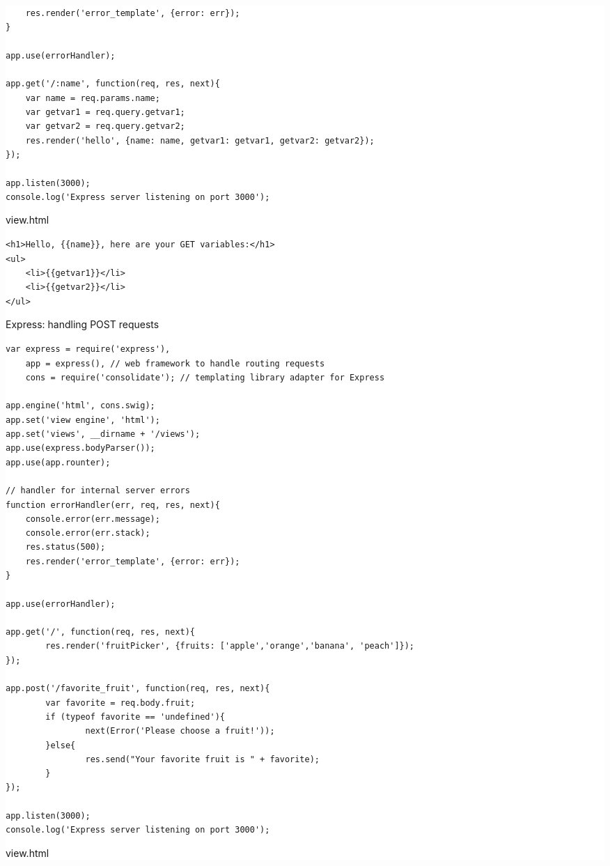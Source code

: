 ```
    res.render('error_template', {error: err});
}

app.use(errorHandler);

app.get('/:name', function(req, res, next){
    var name = req.params.name;
    var getvar1 = req.query.getvar1;
    var getvar2 = req.query.getvar2;
    res.render('hello', {name: name, getvar1: getvar1, getvar2: getvar2});
});

app.listen(3000);
console.log('Express server listening on port 3000');
```
view.html
```
<h1>Hello, {{name}}, here are your GET variables:</h1>
<ul>
    <li>{{getvar1}}</li>
    <li>{{getvar2}}</li>
</ul>
```

Express: handling POST requests

```
var express = require('express'),
    app = express(), // web framework to handle routing requests
    cons = require('consolidate'); // templating library adapter for Express
    
app.engine('html', cons.swig);
app.set('view engine', 'html');
app.set('views', __dirname + '/views');
app.use(express.bodyParser());
app.use(app.rounter);

// handler for internal server errors
function errorHandler(err, req, res, next){
    console.error(err.message);
    console.error(err.stack);
    res.status(500);
    res.render('error_template', {error: err});
}

app.use(errorHandler);

app.get('/', function(req, res, next){
        res.render('fruitPicker', {fruits: ['apple','orange','banana', 'peach']});
});

app.post('/favorite_fruit', function(req, res, next){
        var favorite = req.body.fruit;
        if (typeof favorite == 'undefined'){
                next(Error('Please choose a fruit!'));
        }else{
                res.send("Your favorite fruit is " + favorite);
        }
});

app.listen(3000);
console.log('Express server listening on port 3000');
```
view.html
```
```